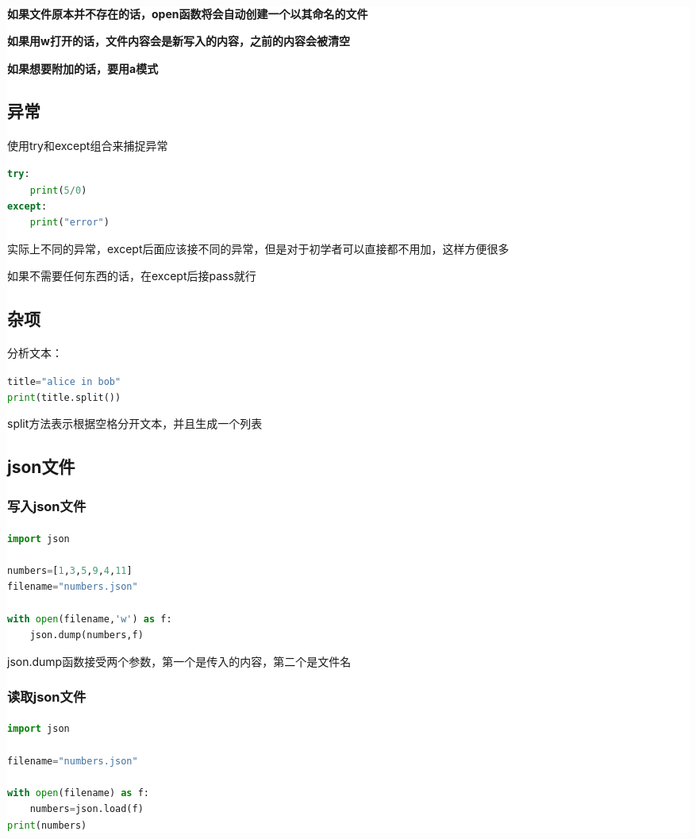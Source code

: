 **如果文件原本并不存在的话，open函数将会自动创建一个以其命名的文件**

**如果用w打开的话，文件内容会是新写入的内容，之前的内容会被清空**

**如果想要附加的话，要用a模式**

## 异常

使用try和except组合来捕捉异常

```python
try:
    print(5/0)
except:
    print("error")
```

实际上不同的异常，except后面应该接不同的异常，但是对于初学者可以直接都不用加，这样方便很多

如果不需要任何东西的话，在except后接pass就行

## 杂项

分析文本：

```python
title="alice in bob"
print(title.split())
```

split方法表示根据空格分开文本，并且生成一个列表

## json文件

### 写入json文件

```python
import json

numbers=[1,3,5,9,4,11]
filename="numbers.json"

with open(filename,'w') as f:
    json.dump(numbers,f)
```

json.dump函数接受两个参数，第一个是传入的内容，第二个是文件名

### 读取json文件

```python
import json

filename="numbers.json"

with open(filename) as f:
    numbers=json.load(f)
print(numbers)
```
